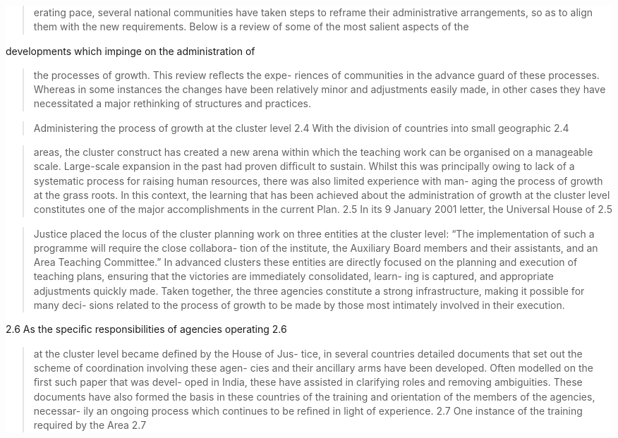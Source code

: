 > erating pace, several national communities have taken
> steps to reframe their administrative arrangements,
> so as to align them with the new requirements. Below
> is a review of some of the most salient aspects of the

developments which impinge on the administration of
> the processes of growth. This review reﬂects the expe-
> riences of communities in the advance guard of these
> processes. Whereas in some instances the changes have
> been relatively minor and adjustments easily made, in
> other cases they have necessitated a major rethinking of
> structures and practices.

> Administering the process of growth
> at the cluster level
2\.4       With the division of countries into small geographic 2.4

> areas, the cluster construct has created a new arena
> within which the teaching work can be organised on a
> manageable scale. Large-scale expansion in the past had
> proven difﬁcult to sustain. Whilst this was principally
> owing to lack of a systematic process for raising human
> resources, there was also limited experience with man-
> aging the process of growth at the grass roots. In this
> context, the learning that has been achieved about the
> administration of growth at the cluster level constitutes
> one of the major accomplishments in the current Plan.
2\.5       In its 9 January 2001 letter, the Universal House of 2.5

> Justice placed the locus of the cluster planning work on
> three entities at the cluster level: “The implementation
> of such a programme will require the close collabora-
> tion of the institute, the Auxiliary Board members and
> their assistants, and an Area Teaching Committee.” In
> advanced clusters these entities are directly focused on
> the planning and execution of teaching plans, ensuring
> that the victories are immediately consolidated, learn-
> ing is captured, and appropriate adjustments quickly
> made. Taken together, the three agencies constitute a
> strong infrastructure, making it possible for many deci-
> sions related to the process of growth to be made by
> those most intimately involved in their execution.

2.6       As the speciﬁc responsibilities of agencies operating 2.6

> at the cluster level became deﬁned by the House of Jus-
> tice, in several countries detailed documents that set
> out the scheme of coordination involving these agen-
> cies and their ancillary arms have been developed.
> Often modelled on the ﬁrst such paper that was devel-
> oped in India, these have assisted in clarifying roles
> and removing ambiguities. These documents have also
> formed the basis in these countries of the training and
> orientation of the members of the agencies, necessar-
> ily an ongoing process which continues to be reﬁned in
> light of experience.
2\.7       One instance of the training required by the Area 2.7
